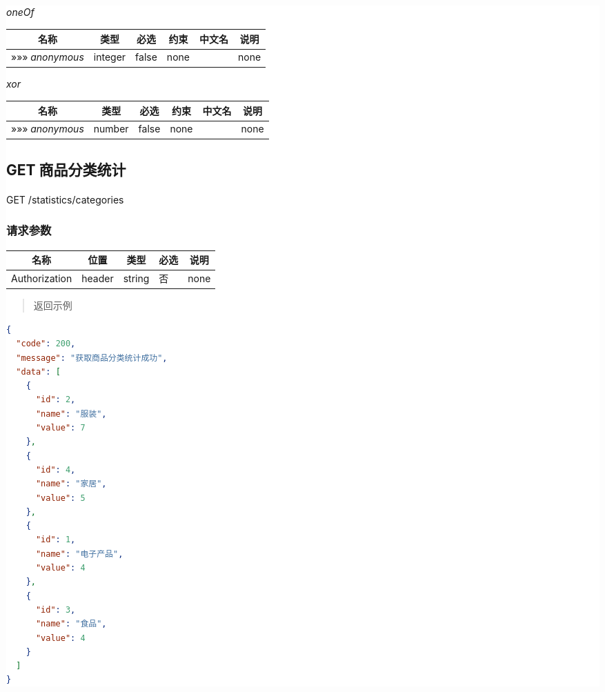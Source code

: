 *oneOf*

|名称|类型|必选|约束|中文名|说明|
|---|---|---|---|---|---|
|»»» *anonymous*|integer|false|none||none|

*xor*

|名称|类型|必选|约束|中文名|说明|
|---|---|---|---|---|---|
|»»» *anonymous*|number|false|none||none|

## GET 商品分类统计

GET /statistics/categories

### 请求参数

|名称|位置|类型|必选|说明|
|---|---|---|---|---|
|Authorization|header|string| 否 |none|

> 返回示例

```json
{
  "code": 200,
  "message": "获取商品分类统计成功",
  "data": [
    {
      "id": 2,
      "name": "服装",
      "value": 7
    },
    {
      "id": 4,
      "name": "家居",
      "value": 5
    },
    {
      "id": 1,
      "name": "电子产品",
      "value": 4
    },
    {
      "id": 3,
      "name": "食品",
      "value": 4
    }
  ]
}
```
